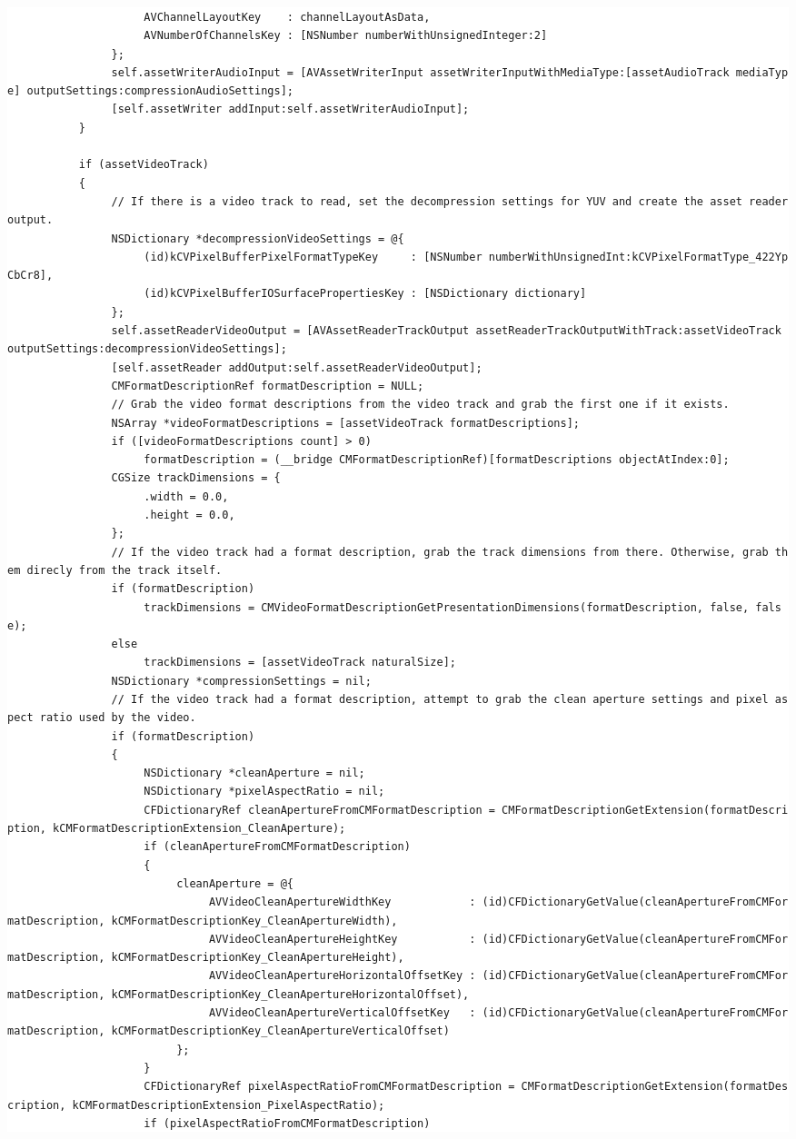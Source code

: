 ```text
                     AVChannelLayoutKey    : channelLayoutAsData,
                     AVNumberOfChannelsKey : [NSNumber numberWithUnsignedInteger:2]
                };
                self.assetWriterAudioInput = [AVAssetWriterInput assetWriterInputWithMediaType:[assetAudioTrack mediaType] outputSettings:compressionAudioSettings];
                [self.assetWriter addInput:self.assetWriterAudioInput];
           }

           if (assetVideoTrack)
           {
                // If there is a video track to read, set the decompression settings for YUV and create the asset reader output.
                NSDictionary *decompressionVideoSettings = @{
                     (id)kCVPixelBufferPixelFormatTypeKey     : [NSNumber numberWithUnsignedInt:kCVPixelFormatType_422YpCbCr8],
                     (id)kCVPixelBufferIOSurfacePropertiesKey : [NSDictionary dictionary]
                };
                self.assetReaderVideoOutput = [AVAssetReaderTrackOutput assetReaderTrackOutputWithTrack:assetVideoTrack outputSettings:decompressionVideoSettings];
                [self.assetReader addOutput:self.assetReaderVideoOutput];
                CMFormatDescriptionRef formatDescription = NULL;
                // Grab the video format descriptions from the video track and grab the first one if it exists.
                NSArray *videoFormatDescriptions = [assetVideoTrack formatDescriptions];
                if ([videoFormatDescriptions count] > 0)
                     formatDescription = (__bridge CMFormatDescriptionRef)[formatDescriptions objectAtIndex:0];
                CGSize trackDimensions = {
                     .width = 0.0,
                     .height = 0.0,
                };
                // If the video track had a format description, grab the track dimensions from there. Otherwise, grab them direcly from the track itself.
                if (formatDescription)
                     trackDimensions = CMVideoFormatDescriptionGetPresentationDimensions(formatDescription, false, false);
                else
                     trackDimensions = [assetVideoTrack naturalSize];
                NSDictionary *compressionSettings = nil;
                // If the video track had a format description, attempt to grab the clean aperture settings and pixel aspect ratio used by the video.
                if (formatDescription)
                {
                     NSDictionary *cleanAperture = nil;
                     NSDictionary *pixelAspectRatio = nil;
                     CFDictionaryRef cleanApertureFromCMFormatDescription = CMFormatDescriptionGetExtension(formatDescription, kCMFormatDescriptionExtension_CleanAperture);
                     if (cleanApertureFromCMFormatDescription)
                     {
                          cleanAperture = @{
                               AVVideoCleanApertureWidthKey            : (id)CFDictionaryGetValue(cleanApertureFromCMFormatDescription, kCMFormatDescriptionKey_CleanApertureWidth),
                               AVVideoCleanApertureHeightKey           : (id)CFDictionaryGetValue(cleanApertureFromCMFormatDescription, kCMFormatDescriptionKey_CleanApertureHeight),
                               AVVideoCleanApertureHorizontalOffsetKey : (id)CFDictionaryGetValue(cleanApertureFromCMFormatDescription, kCMFormatDescriptionKey_CleanApertureHorizontalOffset),
                               AVVideoCleanApertureVerticalOffsetKey   : (id)CFDictionaryGetValue(cleanApertureFromCMFormatDescription, kCMFormatDescriptionKey_CleanApertureVerticalOffset)
                          };
                     }
                     CFDictionaryRef pixelAspectRatioFromCMFormatDescription = CMFormatDescriptionGetExtension(formatDescription, kCMFormatDescriptionExtension_PixelAspectRatio);
                     if (pixelAspectRatioFromCMFormatDescription)
```